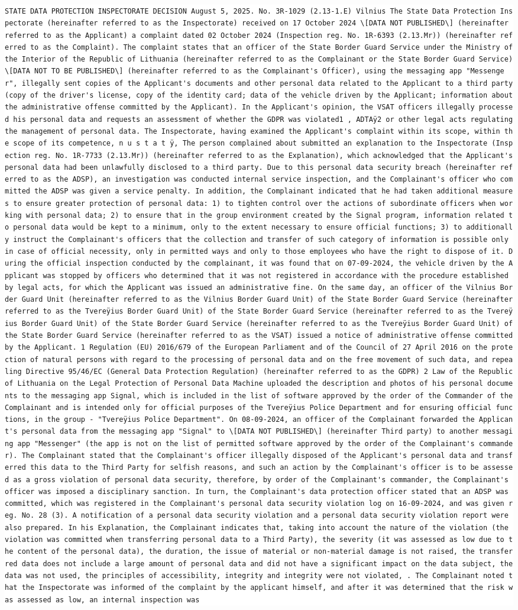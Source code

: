 ```
STATE DATA PROTECTION INSPECTORATE DECISION August 5, 2025. No. 3R-1029 (2.13-1.E) Vilnius The State Data Protection Inspectorate (hereinafter referred to as the Inspectorate) received on 17 October 2024 \[DATA NOT PUBLISHED\] (hereinafter referred to as the Applicant) a complaint dated 02 October 2024 (Inspection reg. No. 1R-6393 (2.13.Mr)) (hereinafter referred to as the Complaint). The complaint states that an officer of the State Border Guard Service under the Ministry of the Interior of the Republic of Lithuania (hereinafter referred to as the Complainant or the State Border Guard Service) \[DATA NOT TO BE PUBLISHED\] (hereinafter referred to as the Complainant's Officer), using the messaging app "Messenger", illegally sent copies of the Applicant's documents and other personal data related to the Applicant to a third party (copy of the driver's license, copy of the identity card; data of the vehicle driven by the Applicant; information about the administrative offense committed by the Applicant). In the Applicant's opinion, the VSAT officers illegally processed his personal data and requests an assessment of whether the GDPR was violated1 , ADTAÿ2 or other legal acts regulating the management of personal data. The Inspectorate, having examined the Applicant's complaint within its scope, within the scope of its competence, n u s t a t ÿ, The person complained about submitted an explanation to the Inspectorate (Inspection reg. No. 1R-7733 (2.13.Mr)) (hereinafter referred to as the Explanation), which acknowledged that the Applicant's personal data had been unlawfully disclosed to a third party. Due to this personal data security breach (hereinafter referred to as the ADSP), an investigation was conducted internal service inspection, and the Complainant's officer who committed the ADSP was given a service penalty. In addition, the Complainant indicated that he had taken additional measures to ensure greater protection of personal data: 1) to tighten control over the actions of subordinate officers when working with personal data; 2) to ensure that in the group environment created by the Signal program, information related to personal data would be kept to a minimum, only to the extent necessary to ensure official functions; 3) to additionally instruct the Complainant's officers that the collection and transfer of such category of information is possible only in case of official necessity, only in permitted ways and only to those employees who have the right to dispose of it. During the official inspection conducted by the complainant, it was found that on 07-09-2024, the vehicle driven by the Applicant was stopped by officers who determined that it was not registered in accordance with the procedure established by legal acts, for which the Applicant was issued an administrative fine. On the same day, an officer of the Vilnius Border Guard Unit (hereinafter referred to as the Vilnius Border Guard Unit) of the State Border Guard Service (hereinafter referred to as the Tvereÿius Border Guard Unit) of the State Border Guard Service (hereinafter referred to as the Tvereÿius Border Guard Unit) of the State Border Guard Service (hereinafter referred to as the Tvereÿius Border Guard Unit) of the State Border Guard Service (hereinafter referred to as the VSAT) issued a notice of administrative offense committed by the Applicant. 1 Regulation (EU) 2016/679 of the European Parliament and of the Council of 27 April 2016 on the protection of natural persons with regard to the processing of personal data and on the free movement of such data, and repealing Directive 95/46/EC (General Data Protection Regulation) (hereinafter referred to as the GDPR) 2 Law of the Republic of Lithuania on the Legal Protection of Personal Data Machine uploaded the description and photos of his personal documents to the messaging app Signal, which is included in the list of software approved by the order of the Commander of the Complainant and is intended only for official purposes of the Tvereÿius Police Department and for ensuring official functions, in the group - "Tvereÿius Police Department". On 08-09-2024, an officer of the Complainant forwarded the Applicant's personal data from the messaging app "Signal" to \[DATA NOT PUBLISHED\] (hereinafter Third party) to another messaging app "Messenger" (the app is not on the list of permitted software approved by the order of the Complainant's commander). The Complainant stated that the Complainant's officer illegally disposed of the Applicant's personal data and transferred this data to the Third Party for selfish reasons, and such an action by the Complainant's officer is to be assessed as a gross violation of personal data security, therefore, by order of the Complainant's commander, the Complainant's officer was imposed a disciplinary sanction. In turn, the Complainant's data protection officer stated that an ADSP was committed, which was registered in the Complainant's personal data security violation log on 16-09-2024, and was given reg. No. 28 (3). A notification of a personal data security violation and a personal data security violation report were also prepared. In his Explanation, the Complainant indicates that, taking into account the nature of the violation (the violation was committed when transferring personal data to a Third Party), the severity (it was assessed as low due to the content of the personal data), the duration, the issue of material or non-material damage is not raised, the transferred data does not include a large amount of personal data and did not have a significant impact on the data subject, the data was not used, the principles of accessibility, integrity and integrity were not violated, . The Complainant noted that the Inspectorate was informed of the complaint by the applicant himself, and after it was determined that the risk was assessed as low, an internal inspection was
```